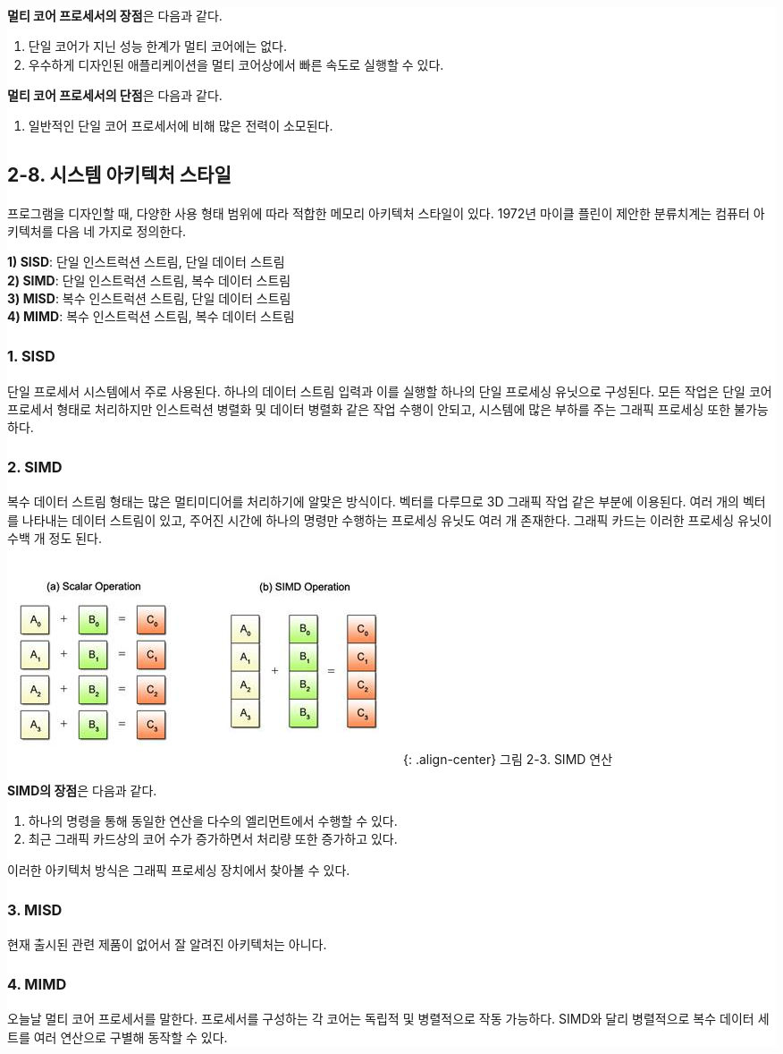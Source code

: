 **멀티 코어 프로세서의 장점**은 다음과 같다.<br/>
1) 단일 코어가 지닌 성능 한계가 멀티 코어에는 없다.<br/>
2) 우수하게 디자인된 애플리케이션을 멀티 코어상에서 빠른 속도로 실행할 수 있다.

**멀티 코어 프로세서의 단점**은 다음과 같다.<br/>
1) 일반적인 단일 코어 프로세서에 비해 많은 전력이 소모된다.

## 2-8. 시스템 아키텍처 스타일
프로그램을 디자인할 때, 다양한 사용 형태 범위에 따라 적합한 메모리 아키텍처 스타일이 있다. 1972년 마이클 플린이 제안한 분류치계는 컴퓨터 아키텍처를 다음 네 가지로 정의한다.<br/>

**1) SISD**: 단일 인스트럭션 스트림, 단일 데이터 스트림<br/>
**2) SIMD**: 단일 인스트럭션 스트림, 복수 데이터 스트림<br/>
**3) MISD**: 복수 인스트럭션 스트림, 단일 데이터 스트림<br/>
**4) MIMD**: 복수 인스트럭션 스트림, 복수 데이터 스트림

### 1. SISD
단일 프로세서 시스템에서 주로 사용된다. 하나의 데이터 스트림 입력과 이를 실행할 하나의 단일 프로세싱 유닛으로 구성된다. 모든 작업은 단일 코어 프로세서 형태로 처리하지만 인스트럭션 병렬화 및 데이터 병렬화 같은 작업 수행이 안되고, 시스템에 많은 부하를 주는 그래픽 프로세싱 또한 불가능하다.

### 2. SIMD
복수 데이터 스트림 형태는 많은 멀티미디어를 처리하기에 알맞은 방식이다. 벡터를 다루므로 3D 그래픽 작업 같은 부분에 이용된다.
여러 개의 벡터를 나타내는 데이터 스트림이 있고, 주어진 시간에 하나의 명령만 수행하는 프로세싱 유닛도 여러 개 존재한다. 그래픽 카드는 이러한 프로세싱 유닛이 수백 개 정도 된다.

![그림 2-3. SIMD 연산](/assets/images/pyconcur/2-3.png)
{: .align-center}
그림 2-3. SIMD 연산

**SIMD의 장점**은 다음과 같다.<br/>
1) 하나의 명령을 통해 동일한 연산을 다수의 엘리먼트에서 수행할 수 있다.<br/>
2) 최근 그래픽 카드상의 코어 수가 증가하면서 처리량 또한 증가하고 있다.

이러한 아키텍처 방식은 그래픽 프로세싱 장치에서 찾아볼 수 있다.

### 3. MISD
현재 출시된 관련 제품이 없어서 잘 알려진 아키텍처는 아니다.

### 4. MIMD
오늘날 멀티 코어 프로세서를 말한다. 프로세서를 구성하는 각 코어는 독립적 및 병렬적으로 작동 가능하다. SIMD와 달리 병렬적으로 복수 데이터 세트를 여러 연산으로 구별해 동작할 수 있다.
